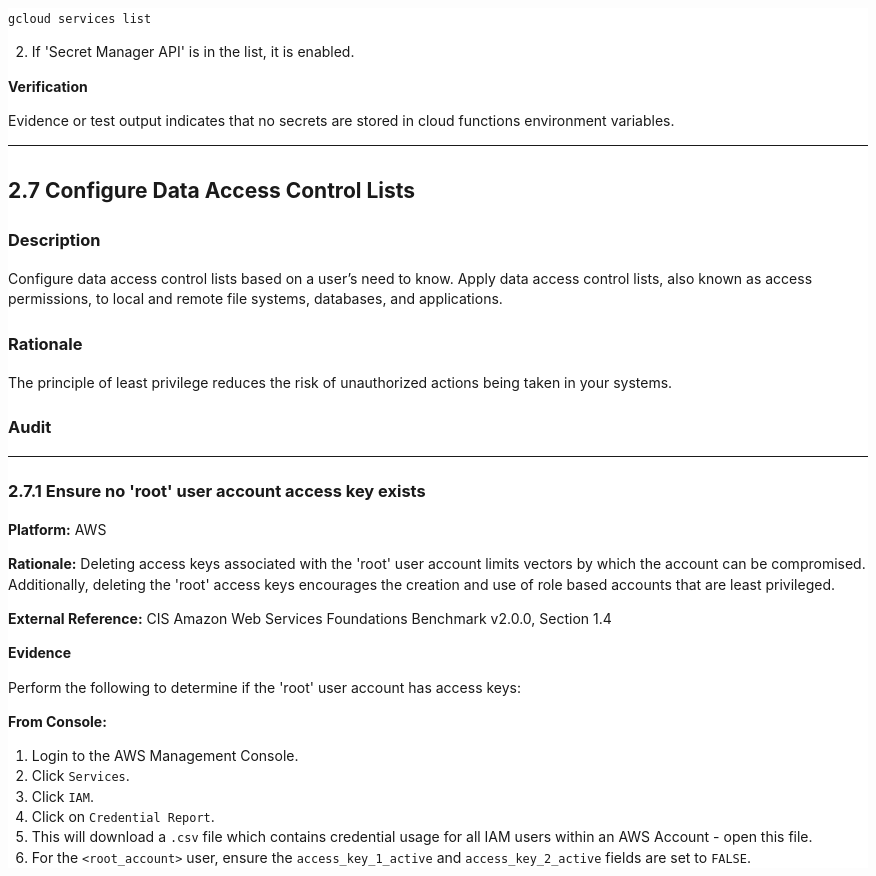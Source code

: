 
```
gcloud services list

```



2. If 'Secret Manager API' is in the list, it is enabled.

**Verification**

Evidence or test output indicates that no secrets are stored in cloud functions environment variables.


---


## 2.7 Configure Data Access Control Lists


### Description

Configure data access control lists based on a user’s need to know. Apply data access control lists, also known as access permissions, to local and remote file systems, databases, and applications.


### Rationale

The principle of least privilege reduces the risk of unauthorized actions being taken in your systems.


### Audit


---

### 2.7.1 Ensure no 'root' user account access key exists
**Platform:** AWS

**Rationale:** Deleting access keys associated with the 'root' user account limits vectors by which the account can be compromised. Additionally, deleting the 'root' access keys encourages the creation and use of role based accounts that are least privileged.

**External Reference:** CIS Amazon Web Services Foundations Benchmark v2.0.0, Section 1.4

**Evidence**

Perform the following to determine if the 'root' user account has access keys:

**From Console:**

1. Login to the AWS Management Console.
2. Click `Services`.
3. Click `IAM`.
4. Click on `Credential Report`.
5. This will download a `.csv` file which contains credential usage for all IAM users within an AWS Account - open this file.
6. For the `<root_account>` user, ensure the `access_key_1_active` and `access_key_2_active` fields are set to `FALSE`.
